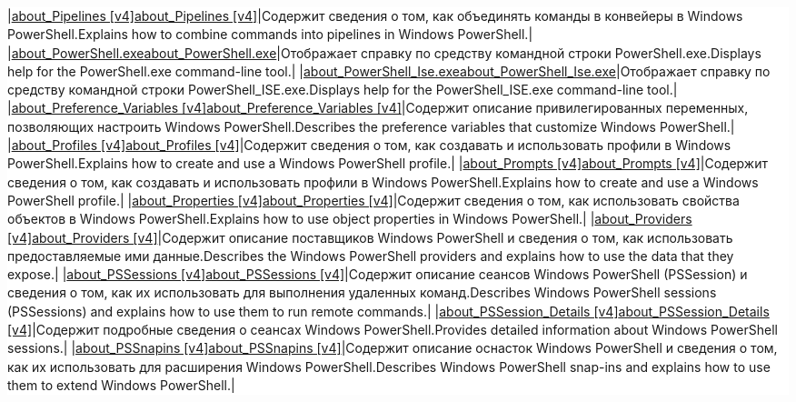 |[<span data-ttu-id="b507e-215">about_Pipelines [v4]</span><span class="sxs-lookup"><span data-stu-id="b507e-215">about_Pipelines [v4]</span></span>](https://technet.microsoft.com/en-us/library/f39a6658-4309-42a7-afe8-871bd4c6b01a)|<span data-ttu-id="b507e-216">Содержит сведения о том, как объединять команды в конвейеры в Windows PowerShell.</span><span class="sxs-lookup"><span data-stu-id="b507e-216">Explains how to combine commands into pipelines in Windows PowerShell.</span></span>|
|[<span data-ttu-id="b507e-217">about_PowerShell.exe</span><span class="sxs-lookup"><span data-stu-id="b507e-217">about_PowerShell.exe</span></span>](https://technet.microsoft.com/en-us/library/d5548671-5362-4b0b-b22c-4360c71d7f26)|<span data-ttu-id="b507e-218">Отображает справку по средству командной строки PowerShell.exe.</span><span class="sxs-lookup"><span data-stu-id="b507e-218">Displays help for the PowerShell.exe command-line tool.</span></span>|
|[<span data-ttu-id="b507e-219">about_PowerShell_Ise.exe</span><span class="sxs-lookup"><span data-stu-id="b507e-219">about_PowerShell_Ise.exe</span></span>](https://technet.microsoft.com/en-us/library/f78d2891-de05-4403-8c91-e856abbd4fb6)|<span data-ttu-id="b507e-220">Отображает справку по средству командной строки PowerShell_ISE.exe.</span><span class="sxs-lookup"><span data-stu-id="b507e-220">Displays help for the PowerShell_ISE.exe command-line tool.</span></span>|
|[<span data-ttu-id="b507e-221">about_Preference_Variables [v4]</span><span class="sxs-lookup"><span data-stu-id="b507e-221">about_Preference_Variables [v4]</span></span>](https://technet.microsoft.com/en-us/library/31344314-be29-4286-b039-afa5460cbe8b)|<span data-ttu-id="b507e-222">Содержит описание привилегированных переменных, позволяющих настроить Windows PowerShell.</span><span class="sxs-lookup"><span data-stu-id="b507e-222">Describes the preference variables that customize Windows PowerShell.</span></span>|
|[<span data-ttu-id="b507e-223">about_Profiles [v4]</span><span class="sxs-lookup"><span data-stu-id="b507e-223">about_Profiles [v4]</span></span>](https://technet.microsoft.com/en-us/library/e1d9e30a-70cc-4f36-949f-fc7cd96b4054)|<span data-ttu-id="b507e-224">Содержит сведения о том, как создавать и использовать профили в Windows PowerShell.</span><span class="sxs-lookup"><span data-stu-id="b507e-224">Explains how to create and use a Windows PowerShell profile.</span></span>|
|[<span data-ttu-id="b507e-225">about_Prompts [v4]</span><span class="sxs-lookup"><span data-stu-id="b507e-225">about_Prompts [v4]</span></span>](https://technet.microsoft.com/en-us/library/251843dc-4db3-4e21-aac6-acd3135b3ef6)|<span data-ttu-id="b507e-226">Содержит сведения о том, как создавать и использовать профили в Windows PowerShell.</span><span class="sxs-lookup"><span data-stu-id="b507e-226">Explains how to create and use a Windows PowerShell profile.</span></span>|
|[<span data-ttu-id="b507e-227">about_Properties [v4]</span><span class="sxs-lookup"><span data-stu-id="b507e-227">about_Properties [v4]</span></span>](https://technet.microsoft.com/en-us/library/2e8780bc-ed61-4644-a2bd-d614649bf14e)|<span data-ttu-id="b507e-228">Содержит сведения о том, как использовать свойства объектов в Windows PowerShell.</span><span class="sxs-lookup"><span data-stu-id="b507e-228">Explains how to use object properties in Windows PowerShell.</span></span>|
|[<span data-ttu-id="b507e-229">about_Providers [v4]</span><span class="sxs-lookup"><span data-stu-id="b507e-229">about_Providers [v4]</span></span>](https://technet.microsoft.com/en-us/library/2d9b3f32-be78-49ad-a547-21231c803242)|<span data-ttu-id="b507e-230">Содержит описание поставщиков Windows PowerShell и сведения о том, как использовать предоставляемые ими данные.</span><span class="sxs-lookup"><span data-stu-id="b507e-230">Describes the Windows PowerShell providers and explains how to use the data that they expose.</span></span>|
|[<span data-ttu-id="b507e-231">about_PSSessions [v4]</span><span class="sxs-lookup"><span data-stu-id="b507e-231">about_PSSessions [v4]</span></span>](https://technet.microsoft.com/en-us/library/747682ac-6499-4031-8dcc-5f22e831b549)|<span data-ttu-id="b507e-232">Содержит описание сеансов Windows PowerShell (PSSession) и сведения о том, как их использовать для выполнения удаленных команд.</span><span class="sxs-lookup"><span data-stu-id="b507e-232">Describes Windows PowerShell sessions (PSSessions) and explains how to use them to run remote commands.</span></span>|
|[<span data-ttu-id="b507e-233">about_PSSession_Details [v4]</span><span class="sxs-lookup"><span data-stu-id="b507e-233">about_PSSession_Details [v4]</span></span>](https://technet.microsoft.com/en-us/library/d2c594e8-bcf6-4db5-8335-6487adcaf7eb)|<span data-ttu-id="b507e-234">Содержит подробные сведения о сеансах Windows PowerShell.</span><span class="sxs-lookup"><span data-stu-id="b507e-234">Provides detailed information about Windows PowerShell sessions.</span></span>|
|[<span data-ttu-id="b507e-235">about_PSSnapins [v4]</span><span class="sxs-lookup"><span data-stu-id="b507e-235">about_PSSnapins [v4]</span></span>](https://technet.microsoft.com/en-us/library/87afc358-9075-4264-a94e-3edf39eb52aa)|<span data-ttu-id="b507e-236">Содержит описание оснасток Windows PowerShell и сведения о том, как их использовать для расширения Windows PowerShell.</span><span class="sxs-lookup"><span data-stu-id="b507e-236">Describes Windows PowerShell snap-ins and explains how to use them to extend Windows PowerShell.</span></span>|
